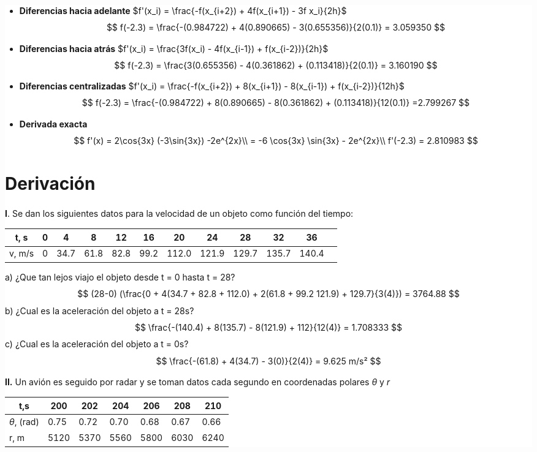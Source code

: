 

-  **Diferencias hacia adelante** $f'(x_i) = \frac{-f(x_{i+2}) + 4f(x_{i+1}) - 3f x_i}{2h}$
   $$
   f(-2.3) = \frac{-(0.984722) + 4(0.890665) - 3(0.655356)}{2(0.1)} = 3.059350
   $$

-  **Diferencias hacia atrás** $f'(x_i) = \frac{3f(x_i) - 4f(x_{i-1}) + f(x_{i-2})}{2h}$
   $$
   f(-2.3) = \frac{3(0.655356) - 4(0.361862) + (0.113418)}{2(0.1)} = 3.160190
   $$

-  **Diferencias centralizadas** $f'(x_i) = \frac{-f(x_{i+2}) + 8(x_{i+1}) - 8(x_{i-1}) + f(x_{i-2})}{12h}$
   $$
   f(-2.3) = \frac{-(0.984722) + 8(0.890665) - 8(0.361862) + (0.113418)}{12(0.1)} =2.799267
   $$

-  **Derivada exacta**
   $$
   f'(x) = 2\cos{3x} (-3\sin{3x}) -2e^{2x}\\
   = -6 \cos{3x} \sin{3x} - 2e^{2x}\\
   f'(-2.3) = 2.810983
   $$

# Derivación

**I**. Se dan los siguientes datos para la velocidad de un objeto como función del tiempo:

| t, s   | 0    | 4    | 8    | 12   | 16   | 20    | 24    | 28    | 32    | 36    |      |
| ------ | ---- | ---- | ---- | ---- | ---- | ----- | ----- | ----- | ----- | ----- | ---- |
| v, m/s | 0    | 34.7 | 61.8 | 82.8 | 99.2 | 112.0 | 121.9 | 129.7 | 135.7 | 140.4 |      |

a) ¿Que tan lejos viajo el objeto  desde t = 0 hasta t = 28?
$$
(28-0) (\frac{0 + 4(34.7 + 82.8 + 112.0) + 2(61.8 + 99.2 121.9) + 129.7}{3(4)}) = 3764.88
$$
b) ¿Cual es la aceleración del objeto a t = 28s?
$$
\frac{-(140.4) + 8(135.7) - 8(121.9) + 112}{12(4)} = 1.708333
$$
c) ¿Cual es la aceleración del objeto a t = 0s?
$$
\frac{-(61.8) + 4(34.7) - 3(0)}{2(4)} = 9.625 m/s²
$$

**II.** Un avión es seguido por radar y se toman datos cada segundo en coordenadas polares $\theta$ y $r$

| t,s             | 200  | 202  | 204  | 206  | 208  | 210  |
| --------------- | ---- | ---- | ---- | ---- | ---- | ---- |
| $\theta$, (rad) | 0.75 | 0.72 | 0.70 | 0.68 | 0.67 | 0.66 |
| r, m            | 5120 | 5370 | 5560 | 5800 | 6030 | 6240 |
